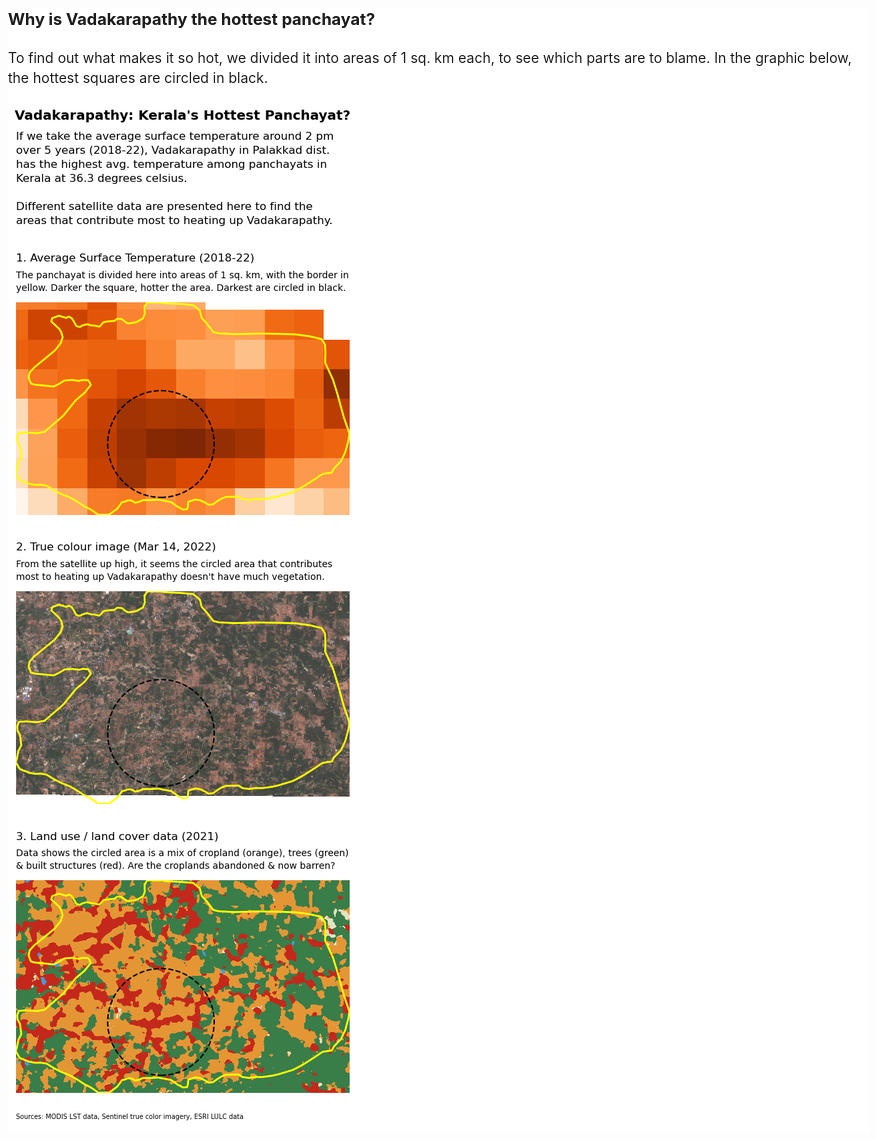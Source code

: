 ### Why is Vadakarapathy the hottest panchayat?

To find out what makes it so hot, we divided it into areas of 1 sq. km each, to see which parts are to blame. In the graphic below, the hottest squares are circled in black.

![A look at Vadakarapathy Panchayat through various forms of satellite data](IMAGES/05_vadakarapathy_sat_data.png)

